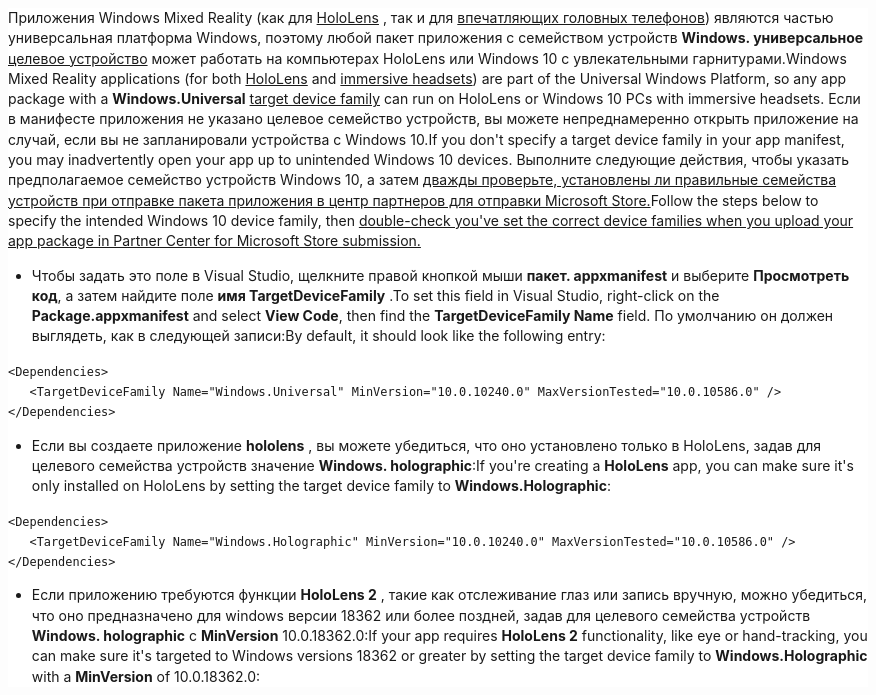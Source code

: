 <span data-ttu-id="c2e24-167">Приложения Windows Mixed Reality (как для [HoloLens](/hololens/hololens1-hardware) , так и для [впечатляющих головных телефонов](../discover/immersive-headset-hardware-details.md)) являются частью универсальная платформа Windows, поэтому любой пакет приложения с семейством устройств **Windows. универсальное** [целевое устройство](/uwp/schemas/appxpackage/uapmanifestschema/element-targetdevicefamily) может работать на компьютерах HoloLens или Windows 10 с увлекательными гарнитурами.</span><span class="sxs-lookup"><span data-stu-id="c2e24-167">Windows Mixed Reality applications (for both [HoloLens](/hololens/hololens1-hardware) and [immersive headsets](../discover/immersive-headset-hardware-details.md)) are part of the Universal Windows Platform, so any app package with a **Windows.Universal** [target device family](/uwp/schemas/appxpackage/uapmanifestschema/element-targetdevicefamily) can run on HoloLens or Windows 10 PCs with immersive headsets.</span></span> <span data-ttu-id="c2e24-168">Если в манифесте приложения не указано целевое семейство устройств, вы можете непреднамеренно открыть приложение на случай, если вы не запланировали устройства с Windows 10.</span><span class="sxs-lookup"><span data-stu-id="c2e24-168">If you don't specify a target device family in your app manifest, you may inadvertently open your app up to unintended Windows 10 devices.</span></span> <span data-ttu-id="c2e24-169">Выполните следующие действия, чтобы указать предполагаемое семейство устройств Windows 10, а затем [дважды проверьте, установлены ли правильные семейства устройств при отправке пакета приложения в центр партнеров для отправки Microsoft Store.](submitting-an-app-to-the-microsoft-store.md#submitting-your-mixed-reality-app-to-the-store)</span><span class="sxs-lookup"><span data-stu-id="c2e24-169">Follow the steps below to specify the intended Windows 10 device family, then [double-check you've set the correct device families when you upload your app package in Partner Center for Microsoft Store submission.](submitting-an-app-to-the-microsoft-store.md#submitting-your-mixed-reality-app-to-the-store)</span></span>

* <span data-ttu-id="c2e24-170">Чтобы задать это поле в Visual Studio, щелкните правой кнопкой мыши **пакет. appxmanifest** и выберите **Просмотреть код**, а затем найдите поле **имя TargetDeviceFamily** .</span><span class="sxs-lookup"><span data-stu-id="c2e24-170">To set this field in Visual Studio, right-click on the **Package.appxmanifest** and select **View Code**, then find the **TargetDeviceFamily Name** field.</span></span> <span data-ttu-id="c2e24-171">По умолчанию он должен выглядеть, как в следующей записи:</span><span class="sxs-lookup"><span data-stu-id="c2e24-171">By default, it should look like the following entry:</span></span>

```
<Dependencies>
   <TargetDeviceFamily Name="Windows.Universal" MinVersion="10.0.10240.0" MaxVersionTested="10.0.10586.0" />
</Dependencies>
```

* <span data-ttu-id="c2e24-172">Если вы создаете приложение **hololens** , вы можете убедиться, что оно установлено только в HoloLens, задав для целевого семейства устройств значение **Windows. holographic**:</span><span class="sxs-lookup"><span data-stu-id="c2e24-172">If you're creating a **HoloLens** app, you can make sure it's only installed on HoloLens by setting the target device family to **Windows.Holographic**:</span></span> 

```
<Dependencies>
   <TargetDeviceFamily Name="Windows.Holographic" MinVersion="10.0.10240.0" MaxVersionTested="10.0.10586.0" />
</Dependencies>
```

* <span data-ttu-id="c2e24-173">Если приложению требуются функции **HoloLens 2** , такие как отслеживание глаз или запись вручную, можно убедиться, что оно предназначено для windows версии 18362 или более поздней, задав для целевого семейства устройств **Windows. holographic** с **MinVersion** 10.0.18362.0:</span><span class="sxs-lookup"><span data-stu-id="c2e24-173">If your app requires **HoloLens 2** functionality, like eye or hand-tracking, you can make sure it's targeted to Windows versions 18362 or greater by setting the target device family to **Windows.Holographic** with a **MinVersion** of 10.0.18362.0:</span></span>
